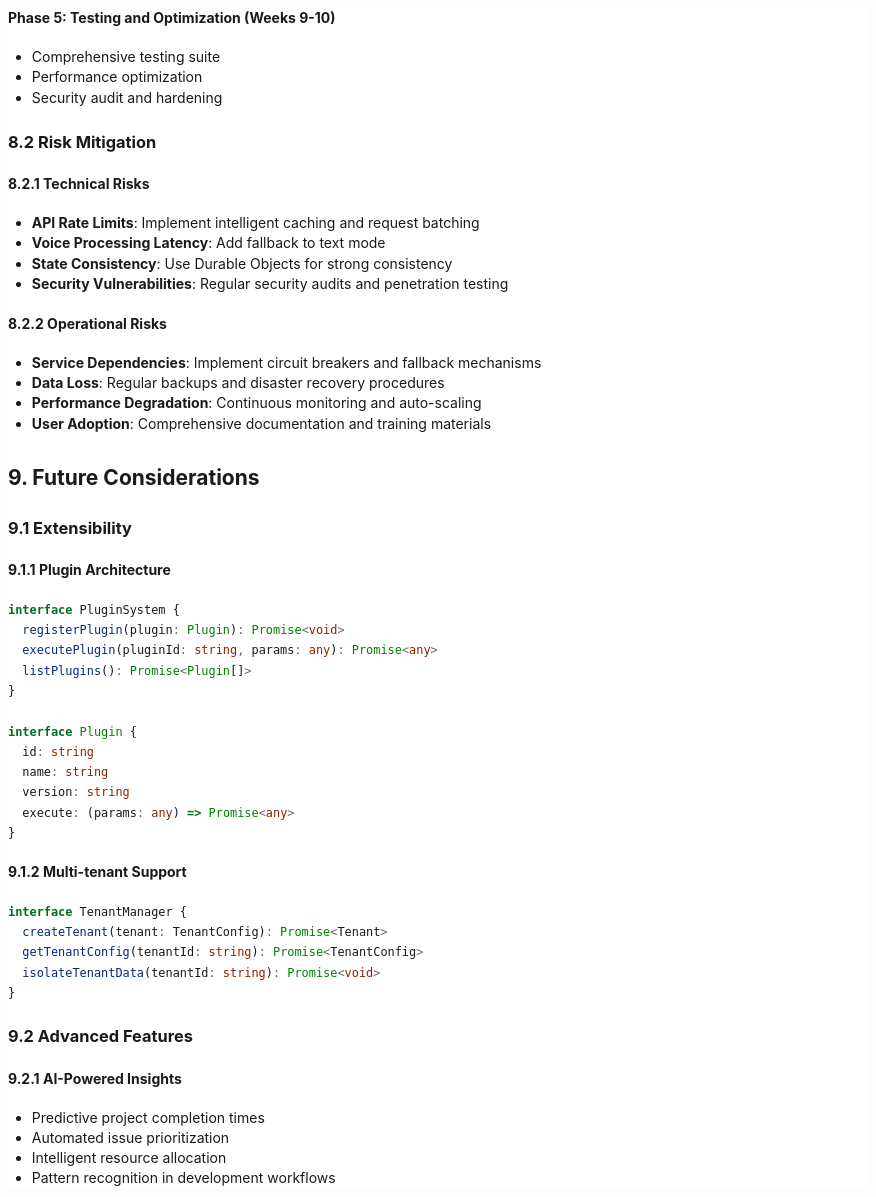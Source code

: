 #### Phase 5: Testing and Optimization (Weeks 9-10)
- Comprehensive testing suite
- Performance optimization
- Security audit and hardening

### 8.2 Risk Mitigation

#### 8.2.1 Technical Risks
- **API Rate Limits**: Implement intelligent caching and request batching
- **Voice Processing Latency**: Add fallback to text mode
- **State Consistency**: Use Durable Objects for strong consistency
- **Security Vulnerabilities**: Regular security audits and penetration testing

#### 8.2.2 Operational Risks
- **Service Dependencies**: Implement circuit breakers and fallback mechanisms
- **Data Loss**: Regular backups and disaster recovery procedures
- **Performance Degradation**: Continuous monitoring and auto-scaling
- **User Adoption**: Comprehensive documentation and training materials

## 9. Future Considerations

### 9.1 Extensibility

#### 9.1.1 Plugin Architecture
```typescript
interface PluginSystem {
  registerPlugin(plugin: Plugin): Promise<void>
  executePlugin(pluginId: string, params: any): Promise<any>
  listPlugins(): Promise<Plugin[]>
}

interface Plugin {
  id: string
  name: string
  version: string
  execute: (params: any) => Promise<any>
}
```

#### 9.1.2 Multi-tenant Support
```typescript
interface TenantManager {
  createTenant(tenant: TenantConfig): Promise<Tenant>
  getTenantConfig(tenantId: string): Promise<TenantConfig>
  isolateTenantData(tenantId: string): Promise<void>
}
```

### 9.2 Advanced Features

#### 9.2.1 AI-Powered Insights
- Predictive project completion times
- Automated issue prioritization
- Intelligent resource allocation
- Pattern recognition in development workflows
